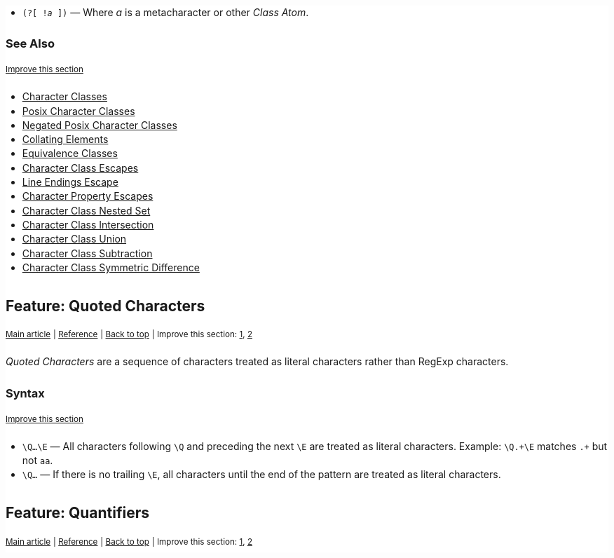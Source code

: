 
- <code>(?[ !<em>a</em> ])</code> &mdash; Where *a* is a metacharacter or other *Class Atom*.

### See Also
<sup>[Improve this section](https://github.com/rbuckton/regexp-features/edit/perl/src/features/character-classes/character-class-complement.md "source for: see_also")</sup>


- [Character Classes]
- [Posix Character Classes]
- [Negated Posix Character Classes]
- [Collating Elements]
- [Equivalence Classes]
- [Character Class Escapes]
- [Line Endings Escape]
- [Character Property Escapes]
- [Character Class Nested Set]
- [Character Class Intersection]
- [Character Class Union]
- [Character Class Subtraction]
- [Character Class Symmetric Difference]

## Feature: Quoted Characters
<sup>[Main article][article:Quoted Characters]</sup>
<sup> \| </sup>
<sup>[Reference][reference:Quoted Characters]</sup>
<sup> \| </sup>
<sup>[Back to top](#top)</sup>
<sup> \| </sup>
<sup>Improve this section: [1](https://github.com/rbuckton/regexp-features/edit/perl/src/features/quoted-characters.md "source for: name, description"), [2](https://github.com/rbuckton/regexp-features/edit/perl/src/engines/perl/features/quoted-characters.md "source for: reference, supported")</sup>







<dfn>Quoted Characters</dfn> are a sequence of characters treated as literal characters rather than RegExp characters.

### Syntax
<sup>[Improve this section](https://github.com/rbuckton/regexp-features/edit/perl/src/features/quoted-characters.md "source for: syntax")</sup>


- `\Q…\E` &mdash; All characters following `\Q` and preceding the next `\E` are treated as literal characters. Example: `\Q.+\E` matches `.+` but not `aa`.
- `\Q…` &mdash; If there is no trailing `\E`, all characters until the end of the pattern are treated as literal characters.

## Feature: Quantifiers
<sup>[Main article][article:Quantifiers]</sup>
<sup> \| </sup>
<sup>[Reference][reference:Quantifiers]</sup>
<sup> \| </sup>
<sup>[Back to top](#top)</sup>
<sup> \| </sup>
<sup>Improve this section: [1](https://github.com/rbuckton/regexp-features/edit/perl/src/features/quantifiers/quantifiers.md "source for: name, description"), [2](https://github.com/rbuckton/regexp-features/edit/perl/src/engines/perl/features/quantifiers.md "source for: reference, supported")</sup>


[new engine]: https://github.com/rbuckton/regexp-features/blob/main/CONTRIBUTING.md#adding-new-engines
[new feature]: https://github.com/rbuckton/regexp-features/blob/main/CONTRIBUTING.md#adding-new-features
[new language]: https://github.com/rbuckton/regexp-features/blob/main/CONTRIBUTING.md#adding-new-languages
[Flags]: #feature-flags
[Flag]: #feature-flags
[RegExp Flags]: #feature-flags
[RegExp Flag]: #feature-flags
[Anchors]: #feature-anchors
[Anchor]: #feature-anchors
[Buffer Boundaries]: #feature-buffer-boundaries
[Buffer Boundary]: #feature-buffer-boundaries
[Word Boundaries]: #feature-word-boundaries
[Word Boundary]: #feature-word-boundaries
[Text Segment Boundaries]: #feature-text-segment-boundaries
[Text Segment Boundary]: #feature-text-segment-boundaries
[Continuation Escape]: #feature-continuation-escape
[Alternatives]: #feature-alternatives
[Alternative]: #feature-alternatives
[Wildcard]: #feature-wildcard
[Wildcards]: #feature-wildcard
[Character Classes]: #feature-character-classes
[Character Class]: #feature-character-classes
[Posix Character Classes]: #feature-posix-character-classes
[Posix Character Class]: #feature-posix-character-classes
[Negated Posix Character Classes]: #feature-negated-posix-character-classes
[Negated Posix Character Class]: #feature-negated-posix-character-classes
[Collating Elements]: #feature-collating-elements
[Collating Element]: #feature-collating-elements
[Equivalence Classes]: #feature-equivalence-classes
[Equivalence Class]: #feature-equivalence-classes
[Character Class Escapes]: #feature-character-class-escapes
[Character Class Escape]: #feature-character-class-escapes
[Line Endings Escape]: #feature-line-endings-escape
[Character Property Escapes]: #feature-character-property-escapes
[Character Property Escape]: #feature-character-property-escapes
[Character Class Nested Set]: #feature-character-class-nested-set
[Character Class Nested Sets]: #feature-character-class-nested-set
[Character Class Intersection]: #feature-character-class-intersection
[Character Class Intersections]: #feature-character-class-intersection
[Character Class Union]: #feature-character-class-union
[Character Class Unions]: #feature-character-class-union
[Character Class Subtraction]: #feature-character-class-subtraction
[Character Class Symmetric Difference]: #feature-character-class-symmetric-difference
[Character Class Symmetric Differences]: #feature-character-class-symmetric-difference
[Character Class Complement]: #feature-character-class-complement
[Character Class Complements]: #feature-character-class-complement
[Quoted Characters]: #feature-quoted-characters
[Quantifiers]: #feature-quantifiers
[Quantifier]: #feature-quantifiers
[Lazy Quantifiers]: #feature-lazy-quantifiers
[Lazy Quantifier]: #feature-lazy-quantifiers
[Possessive Quantifiers]: #feature-possessive-quantifiers
[Possessive Quantifier]: #feature-possessive-quantifiers
[Capturing Groups]: #feature-capturing-groups
[Capturing Group]: #feature-capturing-groups
[Capture Groups]: #feature-capturing-groups
[Capture Group]: #feature-capturing-groups
[Named Capturing Groups]: #feature-named-capturing-groups
[Named Capturing Group]: #feature-named-capturing-groups
[Named Capture Groups]: #feature-named-capturing-groups
[Named Capture Group]: #feature-named-capturing-groups
[Non-Capturing Groups]: #feature-non-capturing-groups
[Non-Capturing group]: #feature-non-capturing-groups
[Backreferences]: #feature-backreferences
[Backreference]: #feature-backreferences
[Comments]: #feature-comments
[Comment]: #feature-comments
[Line Comments]: #feature-line-comments
[Line Comment]: #feature-line-comments
[x-mode Comments]: #feature-line-comments
[x-mode Comment]: #feature-line-comments
[Modifiers]: #feature-modifiers
[Modifier]: #feature-modifiers
[Branch Reset]: #feature-branch-reset
[Lookahead]: #feature-lookahead
[Lookbehind]: #feature-lookbehind
[Non-Backtracking Expressions]: #feature-non-backtracking-expressions
[Non-Backtracking Expression]: #feature-non-backtracking-expressions
[Recursion]: #feature-recursion
[Recursive Expression]: #feature-recursion
[Conditional Expressions]: #feature-conditional-expressions
[Conditional Expression]: #feature-conditional-expressions
[Subroutines]: #feature-subroutines
[Subroutine]: #feature-subroutines
[Callouts]: #feature-callouts
[Callout]: #feature-callouts
[Backtracking Control Verbs]: #feature-backtracking-control-verbs
[Backtracking Control Verb]: #feature-backtracking-control-verbs
[article:Anchors]: ../features/anchors.md
[article:Buffer Boundaries]: ../features/buffer-boundaries.md
[article:Word Boundaries]: ../features/word-boundaries.md
[article:Text Segment Boundaries]: ../features/text-segment-boundaries.md
[article:Continuation Escape]: ../features/continuation-escape.md
[article:Alternatives]: ../features/alternatives.md
[article:Wildcard]: ../features/wildcard.md
[article:Character Classes]: ../features/character-classes.md
[article:Posix Character Classes]: ../features/posix-character-classes.md
[article:Negated Posix Character Classes]: ../features/negated-posix-character-classes.md
[article:Collating Elements]: ../features/collating-elements.md
[article:Equivalence Classes]: ../features/equivalence-classes.md
[article:Character Class Escapes]: ../features/character-class-escapes.md
[article:Line Endings Escape]: ../features/line-endings-escape.md
[article:Character Property Escapes]: ../features/character-property-escapes.md
[article:Character Class Nested Set]: ../features/character-class-nested-set.md
[article:Character Class Intersection]: ../features/character-class-intersection.md
[article:Character Class Union]: ../features/character-class-union.md
[article:Character Class Subtraction]: ../features/character-class-subtraction.md
[article:Character Class Symmetric Difference]: ../features/character-class-symmetric-difference.md
[article:Character Class Complement]: ../features/character-class-complement.md
[article:Quoted Characters]: ../features/quoted-characters.md
[article:Quantifiers]: ../features/quantifiers.md
[article:Lazy Quantifiers]: ../features/lazy-quantifiers.md
[article:Possessive Quantifiers]: ../features/possessive-quantifiers.md
[article:Capturing Groups]: ../features/capturing-groups.md
[article:Named Capturing Groups]: ../features/named-capturing-groups.md
[article:Non-Capturing Groups]: ../features/non-capturing-groups.md
[article:Backreferences]: ../features/backreferences.md
[article:Comments]: ../features/comments.md
[article:Line Comments]: ../features/line-comments.md
[article:Modifiers]: ../features/modifiers.md
[article:Branch Reset]: ../features/branch-reset.md
[article:Lookahead]: ../features/lookahead.md
[article:Lookbehind]: ../features/lookbehind.md
[article:Non-Backtracking Expressions]: ../features/non-backtracking-expressions.md
[article:Recursion]: ../features/recursion.md
[article:Conditional Expressions]: ../features/conditional-expressions.md
[article:Subroutines]: ../features/subroutines.md
[article:Callouts]: ../features/callouts.md
[article:Backtracking Control Verbs]: ../features/backtracking-control-verbs.md
[article:Flags]: ../features/flags.md
[Reference]: https://perldoc.perl.org/perlre
[reference:Flags]: https://perldoc.perl.org/perlre#Modifiers
[reference:Anchors]: https://perldoc.perl.org/perlre#Metacharacters
[reference:Buffer Boundaries]: https://perldoc.perl.org/perlre#Assertions
[reference:Word Boundaries]: https://perldoc.perl.org/perlre#Assertions
[reference:Text Segment Boundaries]: #not-supported-features
[reference:Continuation Escape]: https://perldoc.perl.org/perlre#Assertions
[reference:Alternatives]: https://perldoc.perl.org/perlre#Metacharacters
[reference:Wildcard]: https://perldoc.perl.org/perlre#Metacharacters
[reference:Character Classes]: https://perldoc.perl.org/perlre#Character-Classes-and-other-Special-Escapes
[reference:Posix Character Classes]: https://perldoc.perl.org/perlrecharclass#POSIX-Character-Classes
[reference:Negated Posix Character Classes]: https://perldoc.perl.org/perlrecharclass#POSIX-Character-Classes
[reference:Collating Elements]: #not-supported-features
[reference:Equivalence Classes]: #not-supported-features
[reference:Character Class Escapes]: https://perldoc.perl.org/perlre#Character-Classes-and-other-Special-Escapes
[reference:Line Endings Escape]: https://perldoc.perl.org/perlre#Character-Classes-and-other-Special-Escapes
[reference:Character Property Escapes]: https://perldoc.perl.org/perlre#Character-Classes-and-other-Special-Escapes
[reference:Character Class Nested Set]: https://perldoc.perl.org/perlrecharclass#Extended-Bracketed-Character-Classes
[reference:Character Class Intersection]: https://perldoc.perl.org/perlrecharclass#Extended-Bracketed-Character-Classes
[reference:Character Class Union]: https://perldoc.perl.org/perlrecharclass#Extended-Bracketed-Character-Classes
[reference:Character Class Subtraction]: https://perldoc.perl.org/perlrecharclass#Extended-Bracketed-Character-Classes
[reference:Character Class Symmetric Difference]: https://perldoc.perl.org/perlrecharclass#Extended-Bracketed-Character-Classes
[reference:Character Class Complement]: https://perldoc.perl.org/perlrecharclass#Extended-Bracketed-Character-Classes
[reference:Quoted Characters]: https://perldoc.perl.org/perlre#Escape-sequences
[reference:Quantifiers]: https://perldoc.perl.org/perlre#Quantifiers
[reference:Lazy Quantifiers]: https://perldoc.perl.org/perlre#Quantifiers
[reference:Possessive Quantifiers]: https://perldoc.perl.org/perlre#Quantifiers
[reference:Capturing Groups]: https://perldoc.perl.org/perlre#Capture-groups
[reference:Named Capturing Groups]: https://perldoc.perl.org/perlre#Capture-groups
[reference:Non-Capturing Groups]: https://perldoc.perl.org/perlre#Capture-groups
[reference:Backreferences]: https://perldoc.perl.org/perlre#Capture-groups
[reference:Comments]: https://perldoc.perl.org/perlre#Extended-Patterns
[reference:Line Comments]: https://perldoc.perl.org/perlre#Metacharacters
[reference:Modifiers]: yhttps://perldoc.perl.org/perlre#Modifiers
[reference:Branch Reset]: https://perldoc.perl.org/perlre#(?%7Cpattern)
[reference:Lookahead]: https://perldoc.perl.org/perlre#Lookaround-Assertions
[reference:Lookbehind]: https://perldoc.perl.org/perlre#Lookaround-Assertions
[reference:Non-Backtracking Expressions]: https://perldoc.perl.org/perlre#(?%3Epattern)
[reference:Recursion]: https://perldoc.perl.org/perlre#(?PARNO)-(?-PARNO)-(?+PARNO)-(?R)-(?0)
[reference:Conditional Expressions]: https://perldoc.perl.org/perlre#(?(condition)yes-pattern%7Cno-pattern)
[reference:Subroutines]: https://perldoc.perl.org/perlre#(?&amp;amp;NAME)
[reference:Callouts]: https://perldoc.perl.org/perlre#(?%7B-code-%7D)
[reference:Backtracking Control Verbs]: https://perldoc.perl.org/perlre#Special-Backtracking-Control-Verbs
[C++]: ../languages/cpp.md
[C#]: ../languages/csharp.md
[D]: ../languages/d.md
[ECMAScript]: ../languages/ecmascript.md
[F#]: ../languages/fsharp.md
[Haskell]: ../languages/haskell.md
[Java]: ../languages/java.md
[Julia]: ../languages/julia.md
[Lua]: ../languages/lua.md
[Object Pascal]: ../languages/object-pascal.md
[Perl]: ../languages/perl.md
[Python]: ../languages/python.md
[Ruby]: ../languages/ruby.md
[Rust]: ../languages/rust.md
[Tcl]: ../languages/tcl.md
[VB.net]: ../languages/vbnet.md
[C]: ../languages/c.md